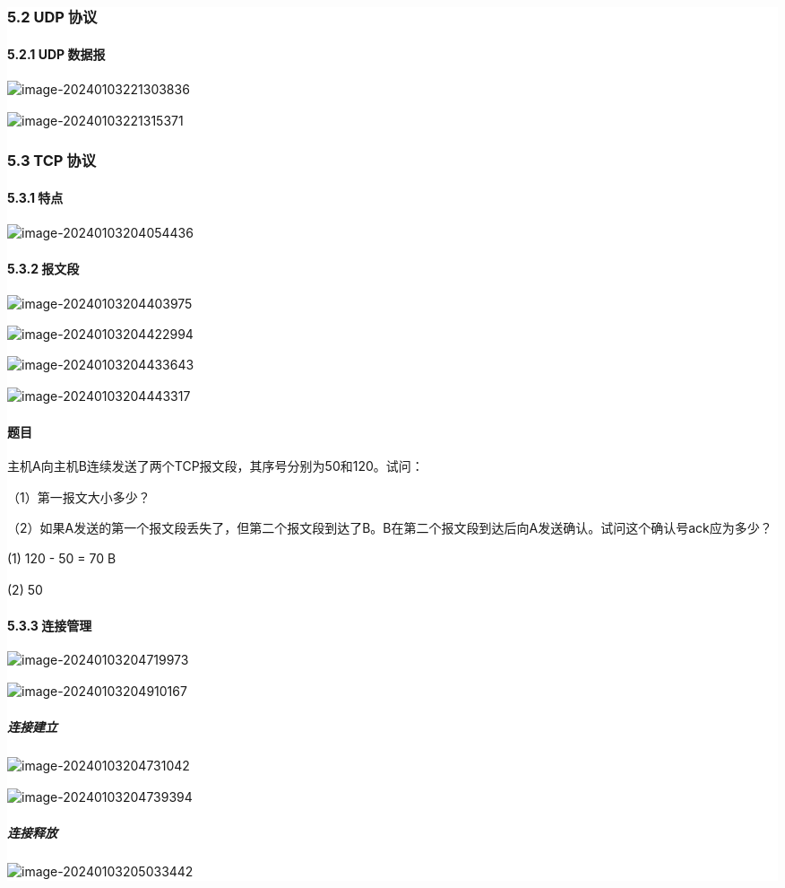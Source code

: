 ### 5.2 UDP 协议

#### 5.2.1 UDP 数据报

![image-20240103221303836](https://media.opennet.top/i/2024/01/03/10h42qm-0.png)

![image-20240103221315371](https://media.opennet.top/i/2024/01/03/10hev0o-0.png)

### 5.3 TCP 协议

#### 5.3.1 特点

![image-20240103204054436](https://media.opennet.top/i/2024/01/03/xn0hii-0.png)

#### 5.3.2 报文段

![image-20240103204403975](https://media.opennet.top/i/2024/01/03/xohdpf-0.png)

![image-20240103204422994](https://media.opennet.top/i/2024/01/03/xou3j0-0.png)

![image-20240103204433643](https://media.opennet.top/i/2024/01/03/xow6cv-0.png)

![image-20240103204443317](https://media.opennet.top/i/2024/01/03/xoydb3-0.png)

#### 题目

主机A向主机B连续发送了两个TCP报文段，其序号分别为50和120。试问：

（1）第一报文大小多少？

（2）如果A发送的第一个报文段丢失了，但第二个报文段到达了B。B在第二个报文段到达后向A发送确认。试问这个确认号ack应为多少？

(1) 120 - 50 = 70 B

(2) 50

#### 5.3.3 连接管理

![image-20240103204719973](https://media.opennet.top/i/2024/01/03/xqlq9v-0.png)

![image-20240103204910167](https://media.opennet.top/i/2024/01/03/xrhmji-0.png)

##### 连接建立

![image-20240103204731042](https://media.opennet.top/i/2024/01/03/xqnzn6-0.png)

![image-20240103204739394](https://media.opennet.top/i/2024/01/03/xqpsbx-0.png)

##### 连接释放

![image-20240103205033442](https://media.opennet.top/i/2024/01/03/xsguzk-0.png)
